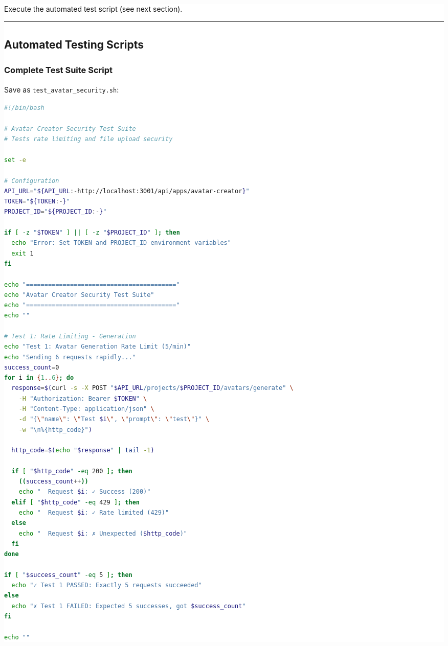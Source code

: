 Execute the automated test script (see next section).

---

## Automated Testing Scripts

### Complete Test Suite Script

Save as `test_avatar_security.sh`:

```bash
#!/bin/bash

# Avatar Creator Security Test Suite
# Tests rate limiting and file upload security

set -e

# Configuration
API_URL="${API_URL:-http://localhost:3001/api/apps/avatar-creator}"
TOKEN="${TOKEN:-}"
PROJECT_ID="${PROJECT_ID:-}"

if [ -z "$TOKEN" ] || [ -z "$PROJECT_ID" ]; then
  echo "Error: Set TOKEN and PROJECT_ID environment variables"
  exit 1
fi

echo "========================================="
echo "Avatar Creator Security Test Suite"
echo "========================================="
echo ""

# Test 1: Rate Limiting - Generation
echo "Test 1: Avatar Generation Rate Limit (5/min)"
echo "Sending 6 requests rapidly..."
success_count=0
for i in {1..6}; do
  response=$(curl -s -X POST "$API_URL/projects/$PROJECT_ID/avatars/generate" \
    -H "Authorization: Bearer $TOKEN" \
    -H "Content-Type: application/json" \
    -d "{\"name\": \"Test $i\", \"prompt\": \"test\"}" \
    -w "\n%{http_code}")

  http_code=$(echo "$response" | tail -1)

  if [ "$http_code" -eq 200 ]; then
    ((success_count++))
    echo "  Request $i: ✓ Success (200)"
  elif [ "$http_code" -eq 429 ]; then
    echo "  Request $i: ✓ Rate limited (429)"
  else
    echo "  Request $i: ✗ Unexpected ($http_code)"
  fi
done

if [ "$success_count" -eq 5 ]; then
  echo "✓ Test 1 PASSED: Exactly 5 requests succeeded"
else
  echo "✗ Test 1 FAILED: Expected 5 successes, got $success_count"
fi

echo ""

```